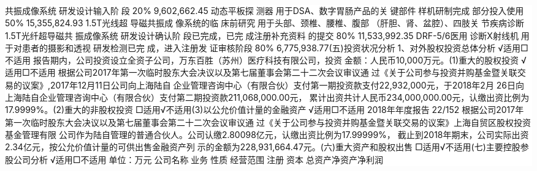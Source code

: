 共振成像系统
研发设计输入阶
段
20%
9,602,662.45
动态平板探
测器
用于DSA、数字胃肠产品的关
键部件
样机研制完成
部分投入使用
50%
15,355,824.93
1.5T光线超
导磁共振成
像系统的临
床前研究
用于头部、颈椎、腰椎、腹部
（肝胆、肾、盆腔）、四肢关
节疾病诊断1.5T光纤超导磁共
振成像系统
研发设计确认阶
段已完成，已完
成注册补充资料
的提交
80%
11,533,992.35
DRF-5/6医用
诊断X射线机
用于对患者的摄影和透视
研发检测已完
成，进入注册发
证审核阶段
80%
6,775,938.77(五)投资状况分析
1、对外股权投资总体分析
√适用□不适用
报告期内，公司投资设立全资子公司，万东百胜（苏州）医疗科技有限公司，投资
金额：人民币10,000万元。(1)重大的股权投资
√适用□不适用
根据公司2017年第一次临时股东大会决议以及第七届董事会第二十二次会议审议通
过《关于公司参与投资并购基金暨关联交易的议案》,2017年12月11日公司向上海陆自
企业管理咨询中心（有限合伙）支付第一期投资款支付22,932,000元，于2018年2月
26日向上海陆自企业管理咨询中心（有限合伙）支付第二期投资款211,068,000.00元，
累计出资共计人民币234,000,000.00元，认缴出资比例为17.9999%。(2)重大的非股权投资
□适用√不适用(3)以公允价值计量的金融资产
√适用□不适用
2018年年度报告
22/152
根据公司2017年第一次临时股东大会决议以及第七届董事会第二十二次会议审议通
过《关于公司参与投资并购基金暨关联交易的议案》上海自贸区股权投资基金管理有限
公司作为陆自管理的普通合伙人。公司认缴2.80098亿元，认缴出资比例为17.99999%，
截止到2018年期末，公司实际出资2.34亿元，按公允价值计量的可供出售金融资产列
示的金额为228,931,664.47元。(六)重大资产和股权出售
□适用√不适用(七)主要控股参股公司分析
√适用□不适用
单位：万元
公司名称
业务
性质
经营范围
注册
资本
总资产净资产净利润